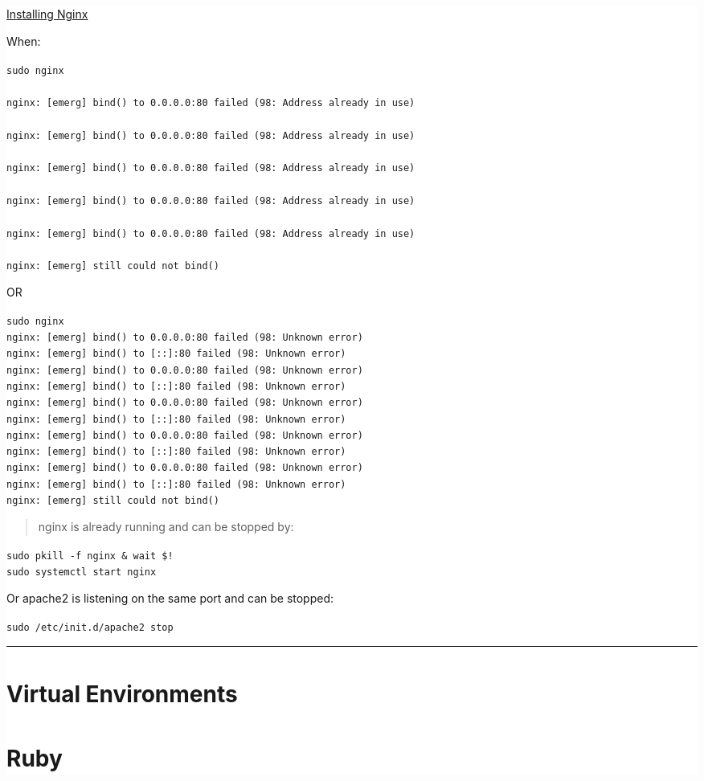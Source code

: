 [Installing Nginx](https://docs.nginx.com/nginx/admin-guide/installing-nginx/installing-nginx-open-source/#installing-prebuilt-ubuntu-packages)

When:

```shell
sudo nginx

nginx: [emerg] bind() to 0.0.0.0:80 failed (98: Address already in use)

nginx: [emerg] bind() to 0.0.0.0:80 failed (98: Address already in use)

nginx: [emerg] bind() to 0.0.0.0:80 failed (98: Address already in use)

nginx: [emerg] bind() to 0.0.0.0:80 failed (98: Address already in use)

nginx: [emerg] bind() to 0.0.0.0:80 failed (98: Address already in use)

nginx: [emerg] still could not bind()
```

OR

```shell
sudo nginx
nginx: [emerg] bind() to 0.0.0.0:80 failed (98: Unknown error)
nginx: [emerg] bind() to [::]:80 failed (98: Unknown error)
nginx: [emerg] bind() to 0.0.0.0:80 failed (98: Unknown error)
nginx: [emerg] bind() to [::]:80 failed (98: Unknown error)
nginx: [emerg] bind() to 0.0.0.0:80 failed (98: Unknown error)
nginx: [emerg] bind() to [::]:80 failed (98: Unknown error)
nginx: [emerg] bind() to 0.0.0.0:80 failed (98: Unknown error)
nginx: [emerg] bind() to [::]:80 failed (98: Unknown error)
nginx: [emerg] bind() to 0.0.0.0:80 failed (98: Unknown error)
nginx: [emerg] bind() to [::]:80 failed (98: Unknown error)
nginx: [emerg] still could not bind()
```

> nginx is already running and can be stopped by:

```shell
sudo pkill -f nginx & wait $!
sudo systemctl start nginx
```

Or apache2 is listening on the same port and can be stopped:

```shell
sudo /etc/init.d/apache2 stop
```
____

# Virtual Environments

# Ruby
